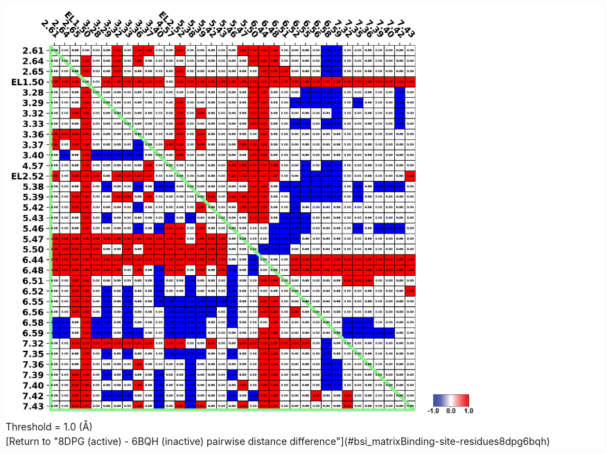 <img src="diff_a.8dpg-i.6bqh/bsi_matrix/bsi_matrix_cutoff_0.8.png" alt="drawing" width="600"/>
<img src="../../color_ramp.png" alt="drawing" width="75"/></td>
<br>
<a name="1_0bsi_matrixBinding-site-residues8dpg6bqh"></a>
Threshold = 1.0 (Å)<br>
[Return to "8DPG (active) - 6BQH (inactive) pairwise distance difference"](#bsi_matrixBinding-site-residues8dpg6bqh)<br>